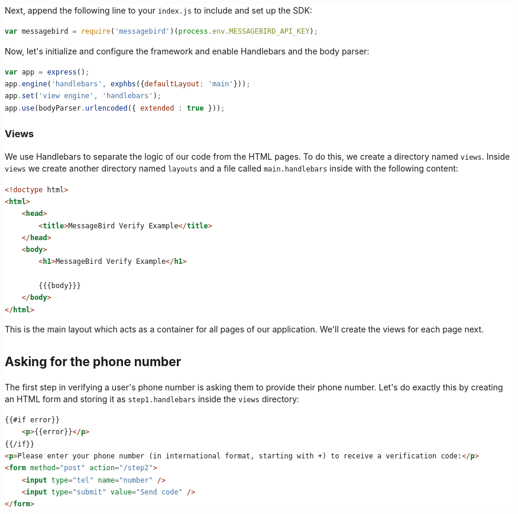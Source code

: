Next, append the following line to your `index.js` to include and set up the SDK:

````javascript
var messagebird = require('messagebird')(process.env.MESSAGEBIRD_API_KEY);
````

Now, let's initialize and configure the framework and enable Handlebars and the body parser:

````javascript
var app = express();
app.engine('handlebars', exphbs({defaultLayout: 'main'}));
app.set('view engine', 'handlebars');
app.use(bodyParser.urlencoded({ extended : true }));
````

### Views

We use Handlebars to separate the logic of our code from the HTML pages. To do this, we create a directory named `views`. Inside `views` we create another directory named `layouts` and a file called `main.handlebars` inside with the following content:

````html
<!doctype html>
<html>
    <head>
        <title>MessageBird Verify Example</title>
    </head>
    <body>
        <h1>MessageBird Verify Example</h1>

        {{{body}}}
    </body>
</html>
````

This is the main layout which acts as a container for all pages of our application. We'll create the views for each page next.

## Asking for the phone number

The first step in verifying a user's phone number is asking them to provide their phone number. Let's do exactly this by creating an HTML form and storing it as `step1.handlebars` inside the `views` directory:

````html
{{#if error}}
    <p>{{error}}</p>
{{/if}}
<p>Please enter your phone number (in international format, starting with +) to receive a verification code:</p>
<form method="post" action="/step2">
    <input type="tel" name="number" />
    <input type="submit" value="Send code" />
</form>
````
